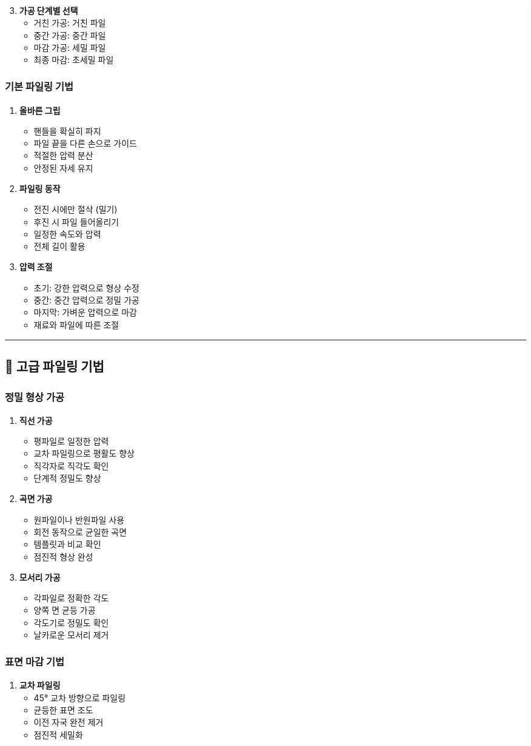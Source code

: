 3. **가공 단계별 선택**
   - 거친 가공: 거친 파일
   - 중간 가공: 중간 파일
   - 마감 가공: 세밀 파일
   - 최종 마감: 초세밀 파일

### 기본 파일링 기법
1. **올바른 그립**
   - 핸들을 확실히 파지
   - 파일 끝을 다른 손으로 가이드
   - 적절한 압력 분산
   - 안정된 자세 유지

2. **파일링 동작**
   - 전진 시에만 절삭 (밀기)
   - 후진 시 파일 들어올리기
   - 일정한 속도와 압력
   - 전체 길이 활용

3. **압력 조절**
   - 초기: 강한 압력으로 형상 수정
   - 중간: 중간 압력으로 정밀 가공
   - 마지막: 가벼운 압력으로 마감
   - 재료와 파일에 따른 조절

---

## 🎯 고급 파일링 기법

### 정밀 형상 가공
1. **직선 가공**
   - 평파일로 일정한 압력
   - 교차 파일링으로 평활도 향상
   - 직각자로 직각도 확인
   - 단계적 정밀도 향상

2. **곡면 가공**
   - 원파일이나 반원파일 사용
   - 회전 동작으로 균일한 곡면
   - 템플릿과 비교 확인
   - 점진적 형상 완성

3. **모서리 가공**
   - 각파일로 정확한 각도
   - 양쪽 면 균등 가공
   - 각도기로 정밀도 확인
   - 날카로운 모서리 제거

### 표면 마감 기법
1. **교차 파일링**
   - 45° 교차 방향으로 파일링
   - 균등한 표면 조도
   - 이전 자국 완전 제거
   - 점진적 세밀화
